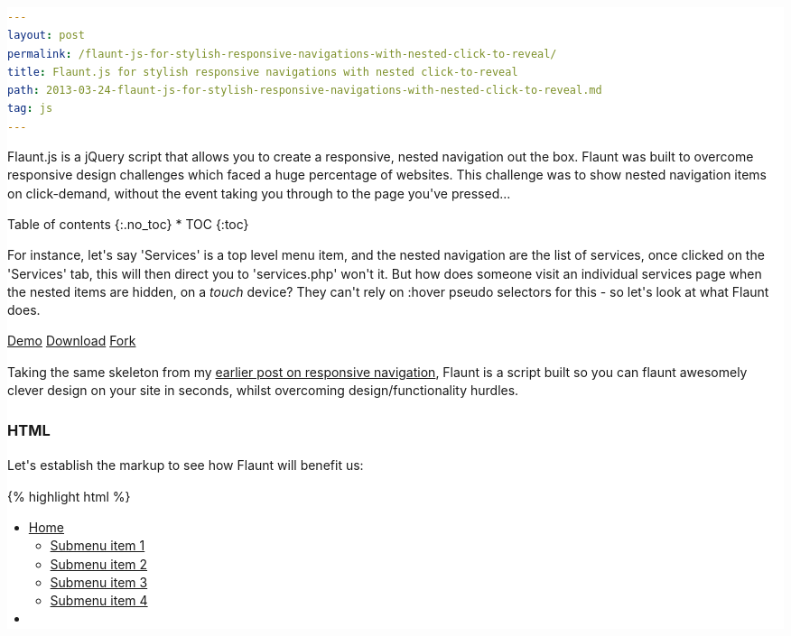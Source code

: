 ```yaml
---
layout: post
permalink: /flaunt-js-for-stylish-responsive-navigations-with-nested-click-to-reveal/
title: Flaunt.js for stylish responsive navigations with nested click-to-reveal
path: 2013-03-24-flaunt-js-for-stylish-responsive-navigations-with-nested-click-to-reveal.md
tag: js
---
```


Flaunt.js is a jQuery script that allows you to create a responsive, nested navigation out the box. Flaunt was built to overcome responsive design challenges which faced a huge percentage of websites. This challenge was to show nested navigation items on click-demand, without the event taking you through to the page you've pressed...

<div class="toc" markdown="1">
<span class="gamma">Table of contents</span>
{:.no_toc}
* TOC
{:toc}
</div>

For instance, let's say 'Services' is a top level menu item, and the nested navigation are the list of services, once clicked on the 'Services' tab, this will then direct you to 'services.php' won't it. But how does someone visit an individual services page when the nested items are hidden, on a _touch_ device? They can't rely on :hover pseudo selectors for this - so let's look at what Flaunt does.

<div class="download-box">
  <a href="//toddmotto.com/labs/flaunt-js" onclick="_gaq.push(['_trackEvent', 'Click', 'Demo Flaunt, 'Flaunt Demo']);">Demo</a>
  <a href="//toddmotto.com/labs/flaunt-js/flaunt-js.zip" onclick="_gaq.push(['_trackEvent', 'Click', 'Download Flaunt, 'Flaunt Download']);">Download</a>
  <a href="//github.com/toddmotto/flaunt-js" onclick="_gaq.push(['_trackEvent', 'Click', 'Fork Flaunt', 'Flaunt Fork']);">Fork</a>
</div>

Taking the same skeleton from my [earlier post on responsive navigation](http://toddmotto.com/building-an-html5-responsive-menu-with-media-queries-javascript), Flaunt is a script built so you can flaunt awesomely clever design on your site in seconds, whilst overcoming design/functionality hurdles.

### HTML
Let's establish the markup to see how Flaunt will benefit us:

{% highlight html %}

<nav class="nav">
  <ul class="nav-list">
    <li class="nav-item">
      <a href="?=home">Home</a>
      <ul class="nav-submenu">
        <li class="nav-submenu-item">
          <a href="?=submenu-1">Submenu item 1</a>
        </li>
        <li class="nav-submenu-item">
          <a href="?=submenu-2">Submenu item 2</a>
        </li>
        <li class="nav-submenu-item">
          <a href="?=submenu-3">Submenu item 3</a>
        </li>
        <li class="nav-submenu-item">
          <a href="?=submenu-4">Submenu item 4</a>
        </li>
      </ul>
    </li>
    <li class="nav-item">